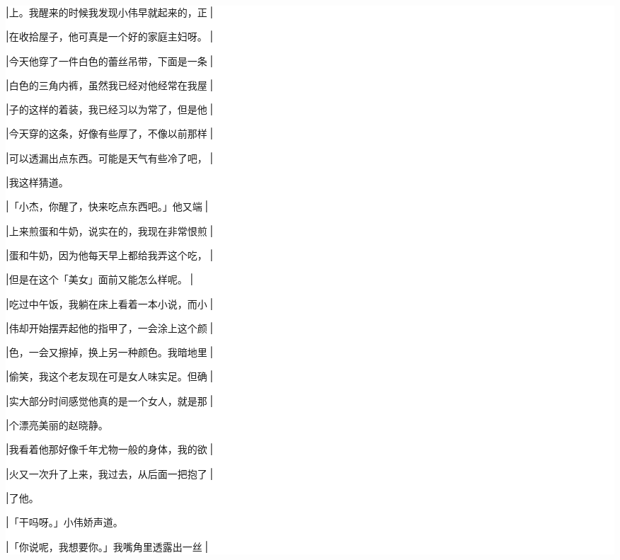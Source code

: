 |上。我醒来的时候我发现小伟早就起来的，正 |

|在收拾屋子，他可真是一个好的家庭主妇呀。 |

|今天他穿了一件白色的蕾丝吊带，下面是一条 |

|白色的三角内裤，虽然我已经对他经常在我屋 |

|子的这样的着装，我已经习以为常了，但是他 |

|今天穿的这条，好像有些厚了，不像以前那样 |

|可以透漏出点东西。可能是天气有些冷了吧， |

|我这样猜道。

|「小杰，你醒了，快来吃点东西吧。」他又端 |

|上来煎蛋和牛奶，说实在的，我现在非常恨煎 |

|蛋和牛奶，因为他每天早上都给我弄这个吃， |

|但是在这个「美女」面前又能怎么样呢。     |

|吃过中午饭，我躺在床上看着一本小说，而小 |

|伟却开始摆弄起他的指甲了，一会涂上这个颜 |

|色，一会又擦掉，换上另一种颜色。我暗地里 |

|偷笑，我这个老友现在可是女人味实足。但确 |

|实大部分时间感觉他真的是一个女人，就是那 |

|个漂亮美丽的赵晓静。

|我看着他那好像千年尤物一般的身体，我的欲 |

|火又一次升了上来，我过去，从后面一把抱了 |

|了他。

|「干吗呀。」小伟娇声道。

|「你说呢，我想要你。」我嘴角里透露出一丝 |
